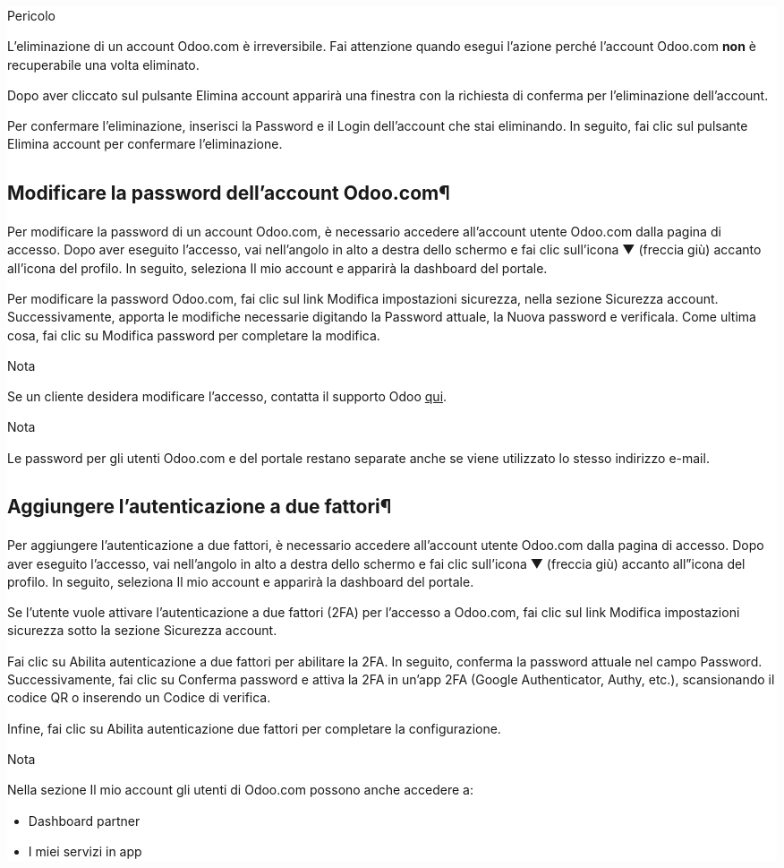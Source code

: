 Pericolo

L’eliminazione di un account Odoo.com è irreversibile. Fai attenzione quando esegui l’azione perché l’account Odoo.com **non** è recuperabile una volta eliminato.

Dopo aver cliccato sul pulsante Elimina account apparirà una finestra con la richiesta di conferma per l’eliminazione dell’account.

Per confermare l’eliminazione, inserisci la Password e il Login dell’account che stai eliminando. In seguito, fai clic sul pulsante Elimina account per confermare l’eliminazione.

## Modificare la password dell’account Odoo.com¶

Per modificare la password di un account Odoo.com, è necessario accedere all’account utente Odoo.com dalla pagina di accesso. Dopo aver eseguito l’accesso, vai nell’angolo in alto a destra dello schermo e fai clic sull’icona ▼ (freccia giù) accanto all’icona del profilo. In seguito, seleziona Il mio account e apparirà la dashboard del portale.

Per modificare la password Odoo.com, fai clic sul link Modifica impostazioni sicurezza, nella sezione Sicurezza account. Successivamente, apporta le modifiche necessarie digitando la Password attuale, la Nuova password e verificala. Come ultima cosa, fai clic su Modifica password per completare la modifica.

Nota

Se un cliente desidera modificare l’accesso, contatta il supporto Odoo [qui](https://www.odoo.com/help).

Nota

Le password per gli utenti Odoo.com e del portale restano separate anche se viene utilizzato lo stesso indirizzo e-mail.

## Aggiungere l’autenticazione a due fattori¶

Per aggiungere l’autenticazione a due fattori, è necessario accedere all’account utente Odoo.com dalla pagina di accesso. Dopo aver eseguito l’accesso, vai nell’angolo in alto a destra dello schermo e fai clic sull’icona ▼ (freccia giù) accanto all”icona del profilo. In seguito, seleziona Il mio account e apparirà la dashboard del portale.

Se l’utente vuole attivare l’autenticazione a due fattori (2FA) per l’accesso a Odoo.com, fai clic sul link Modifica impostazioni sicurezza sotto la sezione Sicurezza account.

Fai clic su Abilita autenticazione a due fattori per abilitare la 2FA. In seguito, conferma la password attuale nel campo Password. Successivamente, fai clic su Conferma password e attiva la 2FA in un’app 2FA (Google Authenticator, Authy, etc.), scansionando il codice QR o inserendo un Codice di verifica.

Infine, fai clic su Abilita autenticazione due fattori per completare la configurazione.

Nota

Nella sezione Il mio account gli utenti di Odoo.com possono anche accedere a:

  * Dashboard partner

  * I miei servizi in app
